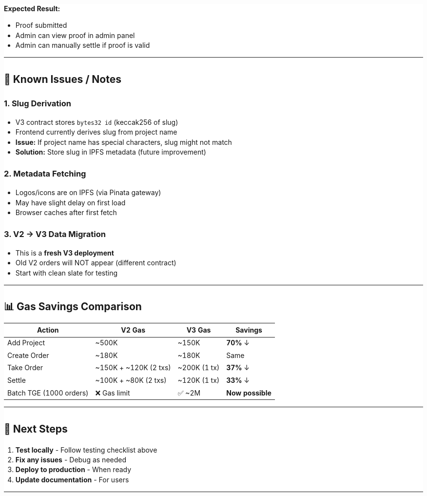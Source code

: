 **Expected Result:**
- Proof submitted
- Admin can view proof in admin panel
- Admin can manually settle if proof is valid

---

## 🐛 Known Issues / Notes

### 1. **Slug Derivation**
- V3 contract stores `bytes32 id` (keccak256 of slug)
- Frontend currently derives slug from project name
- **Issue:** If project name has special characters, slug might not match
- **Solution:** Store slug in IPFS metadata (future improvement)

### 2. **Metadata Fetching**
- Logos/icons are on IPFS (via Pinata gateway)
- May have slight delay on first load
- Browser caches after first fetch

### 3. **V2 → V3 Data Migration**
- This is a **fresh V3 deployment**
- Old V2 orders will NOT appear (different contract)
- Start with clean slate for testing

---

## 📊 Gas Savings Comparison

| Action | V2 Gas | V3 Gas | Savings |
|--------|--------|--------|---------|
| Add Project | ~500K | ~150K | **70%** ↓ |
| Create Order | ~180K | ~180K | Same |
| Take Order | ~150K + ~120K (2 txs) | ~200K (1 tx) | **37%** ↓ |
| Settle | ~100K + ~80K (2 txs) | ~120K (1 tx) | **33%** ↓ |
| Batch TGE (1000 orders) | ❌ Gas limit | ✅ ~2M | **Now possible** |

---

## 🎯 Next Steps

1. **Test locally** - Follow testing checklist above
2. **Fix any issues** - Debug as needed
3. **Deploy to production** - When ready
4. **Update documentation** - For users

---
